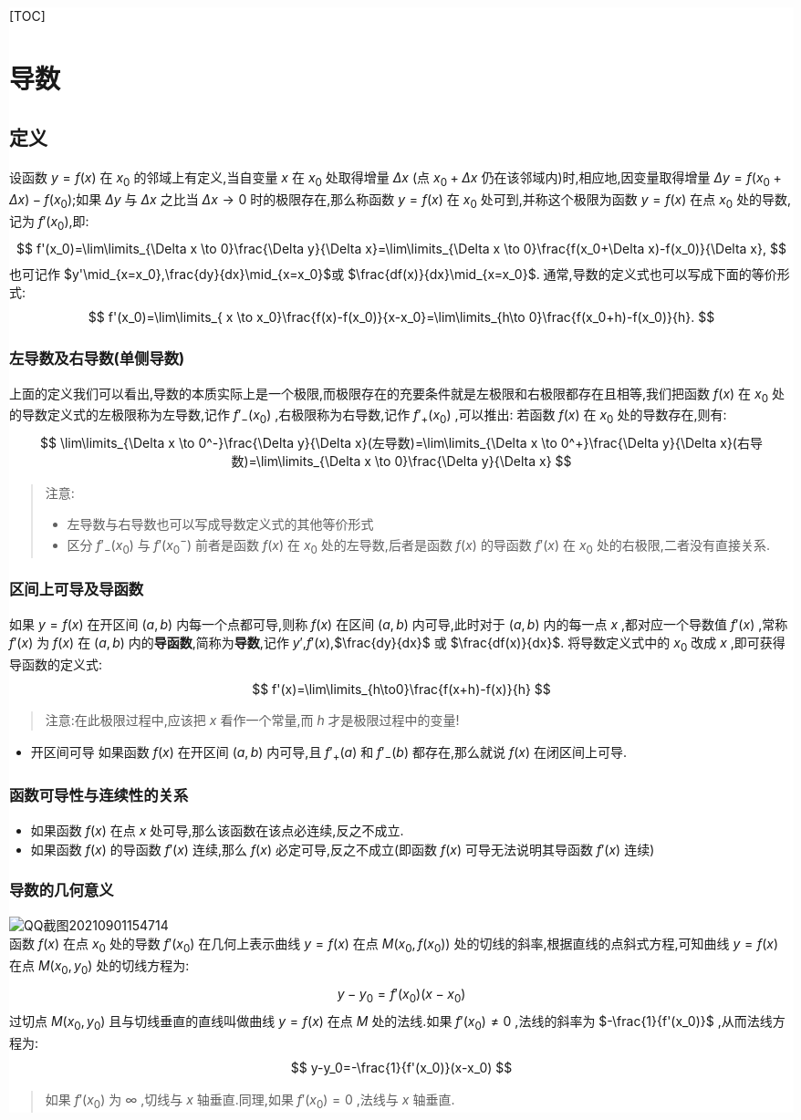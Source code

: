 [TOC]
# 导数
## 定义
设函数 $y=f(x)$ 在 $x_0$ 的邻域上有定义,当自变量 $x$ 在 $x_0$ 处取得增量 $\Delta x$ (点 $x_0+\Delta x$ 仍在该邻域内)时,相应地,因变量取得增量 $\Delta y=f(x_0+\Delta x)- f(x_0)$;如果 $\Delta y$ 与 $\Delta x$ 之比当 $\Delta x \to 0$ 时的极限存在,那么称函数 $y=f(x)$ 在 $x_0$ 处可到,并称这个极限为函数 $y=f(x)$ 在点 $x_0$ 处的导数,记为 $f'(x_0)$,即:
$$
f'(x_0)=\lim\limits_{\Delta x \to 0}\frac{\Delta y}{\Delta x}=\lim\limits_{\Delta x \to 0}\frac{f(x_0+\Delta x)-f(x_0)}{\Delta x},
$$
也可记作 $y'\mid_{x=x_0},\frac{dy}{dx}\mid_{x=x_0}$或 $\frac{df(x)}{dx}\mid_{x=x_0}$.
通常,导数的定义式也可以写成下面的等价形式:
$$
f'(x_0)=\lim\limits_{ x \to x_0}\frac{f(x)-f(x_0)}{x-x_0}=\lim\limits_{h\to 0}\frac{f(x_0+h)-f(x_0)}{h}.
$$
### 左导数及右导数(单侧导数)
上面的定义我们可以看出,导数的本质实际上是一个极限,而极限存在的充要条件就是左极限和右极限都存在且相等,我们把函数 $f(x)$ 在 $x_0$ 处的导数定义式的左极限称为左导数,记作 $f'_-(x_0)$ ,右极限称为右导数,记作 $f'_+(x_0)$ ,可以推出:
若函数 $f(x)$ 在 $x_0$ 处的导数存在,则有:
$$
\lim\limits_{\Delta x \to 0^-}\frac{\Delta y}{\Delta x}(左导数)=\lim\limits_{\Delta x \to 0^+}\frac{\Delta y}{\Delta x}(右导数)=\lim\limits_{\Delta x \to 0}\frac{\Delta y}{\Delta x}
$$      
> 注意:
> - 左导数与右导数也可以写成导数定义式的其他等价形式
> - 区分 $f'_-(x_0)$ 与 $f'(x_0^-)$ 前者是函数 $f(x)$ 在 $x_0$ 处的左导数,后者是函数 $f(x)$ 的导函数 $f'(x)$ 在 $x_0$ 处的右极限,二者没有直接关系.
### 区间上可导及导函数
如果 $y=f(x)$ 在开区间 $(a,b)$ 内每一个点都可导,则称 $f(x)$ 在区间 $(a,b)$ 内可导,此时对于 $(a,b)$ 内的每一点 $x$ ,都对应一个导数值 $f'(x)$ ,常称 $f'(x)$ 为 $f(x)$ 在 $(a,b)$ 内的**导函数**,简称为**导数**,记作 $y'$,$f'(x)$,$\frac{dy}{dx}$ 或 $\frac{df(x)}{dx}$.
将导数定义式中的 $x_0$ 改成 $x$ ,即可获得导函数的定义式:
$$
f'(x)=\lim\limits_{h\to0}\frac{f(x+h)-f(x)}{h}
$$
> 注意:在此极限过程中,应该把 $x$ 看作一个常量,而 $h$ 才是极限过程中的变量!
- 开区间可导
如果函数 $f(x)$ 在开区间 $(a,b)$ 内可导,且 $f'_+(a)$ 和 $f'_-(b)$ 都存在,那么就说 $f(x)$ 在闭区间上可导.

### 函数可导性与连续性的关系
- 如果函数 $f(x)$ 在点 $x$ 处可导,那么该函数在该点必连续,反之不成立.
- 如果函数 $f(x)$ 的导函数 $f'(x)$ 连续,那么 $f(x)$ 必定可导,反之不成立(即函数 $f(x)$ 可导无法说明其导函数 $f'(x)$ 连续)

### 导数的几何意义
![QQ截图20210901154714](https://i.loli.net/2021/09/01/ZfTNhKlUEsJRiO9.png)  
函数 $f(x)$ 在点 $x_0$ 处的导数 $f'(x_0)$ 在几何上表示曲线 $y=f(x)$ 在点 $M(x_0,f(x_0))$ 处的切线的斜率,根据直线的点斜式方程,可知曲线 $y=f(x)$ 在点 $M(x_0,y_0)$ 处的切线方程为:
$$
y-y_0=f'(x_0)(x-x_0)
$$
过切点 $M(x_0,y_0)$ 且与切线垂直的直线叫做曲线 $y=f(x)$ 在点 $M$ 处的法线.如果 $f'(x_0)\neq0$ ,法线的斜率为 $-\frac{1}{f'(x_0)}$ ,从而法线方程为:
$$
y-y_0=-\frac{1}{f'(x_0)}(x-x_0)
$$
> 如果 $f'(x_0)$ 为 $\infty$ ,切线与 $x$ 轴垂直.同理,如果 $f'(x_0)=0$ ,法线与 $x$ 轴垂直.